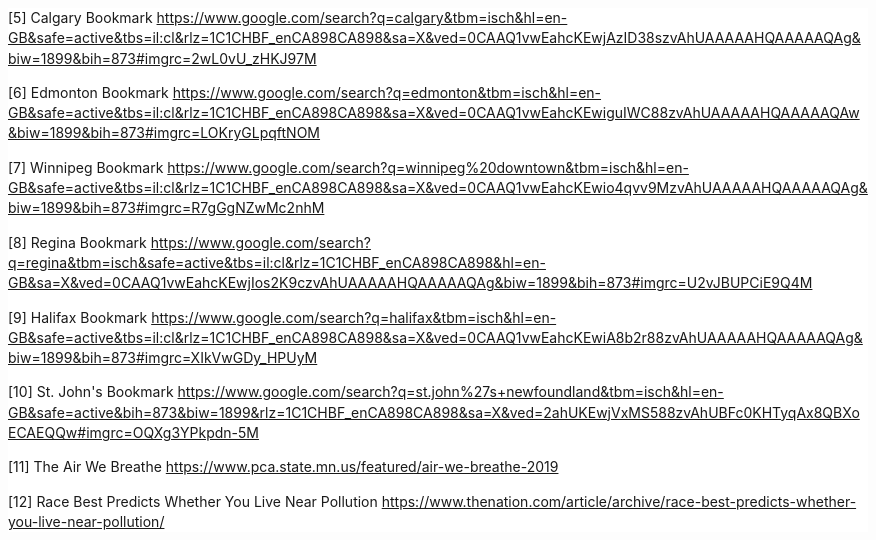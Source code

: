 [5] Calgary Bookmark https://www.google.com/search?q=calgary&tbm=isch&hl=en-GB&safe=active&tbs=il:cl&rlz=1C1CHBF_enCA898CA898&sa=X&ved=0CAAQ1vwEahcKEwjAzID38szvAhUAAAAAHQAAAAAQAg&biw=1899&bih=873#imgrc=2wL0vU_zHKJ97M

[6] Edmonton Bookmark https://www.google.com/search?q=edmonton&tbm=isch&hl=en-GB&safe=active&tbs=il:cl&rlz=1C1CHBF_enCA898CA898&sa=X&ved=0CAAQ1vwEahcKEwiguIWC88zvAhUAAAAAHQAAAAAQAw&biw=1899&bih=873#imgrc=LOKryGLpqftNOM

[7] Winnipeg Bookmark https://www.google.com/search?q=winnipeg%20downtown&tbm=isch&hl=en-GB&safe=active&tbs=il:cl&rlz=1C1CHBF_enCA898CA898&sa=X&ved=0CAAQ1vwEahcKEwio4qvv9MzvAhUAAAAAHQAAAAAQAg&biw=1899&bih=873#imgrc=R7gGgNZwMc2nhM

[8] Regina Bookmark https://www.google.com/search?q=regina&tbm=isch&safe=active&tbs=il:cl&rlz=1C1CHBF_enCA898CA898&hl=en-GB&sa=X&ved=0CAAQ1vwEahcKEwjIos2K9czvAhUAAAAAHQAAAAAQAg&biw=1899&bih=873#imgrc=U2vJBUPCiE9Q4M

[9] Halifax Bookmark https://www.google.com/search?q=halifax&tbm=isch&hl=en-GB&safe=active&tbs=il:cl&rlz=1C1CHBF_enCA898CA898&sa=X&ved=0CAAQ1vwEahcKEwiA8b2r88zvAhUAAAAAHQAAAAAQAg&biw=1899&bih=873#imgrc=XIkVwGDy_HPUyM

[10] St. John's Bookmark https://www.google.com/search?q=st.john%27s+newfoundland&tbm=isch&hl=en-GB&safe=active&bih=873&biw=1899&rlz=1C1CHBF_enCA898CA898&sa=X&ved=2ahUKEwjVxMS588zvAhUBFc0KHTyqAx8QBXoECAEQQw#imgrc=OQXg3YPkpdn-5M

[11] The Air We Breathe https://www.pca.state.mn.us/featured/air-we-breathe-2019  

[12] Race Best Predicts Whether You Live Near Pollution https://www.thenation.com/article/archive/race-best-predicts-whether-you-live-near-pollution/ 
